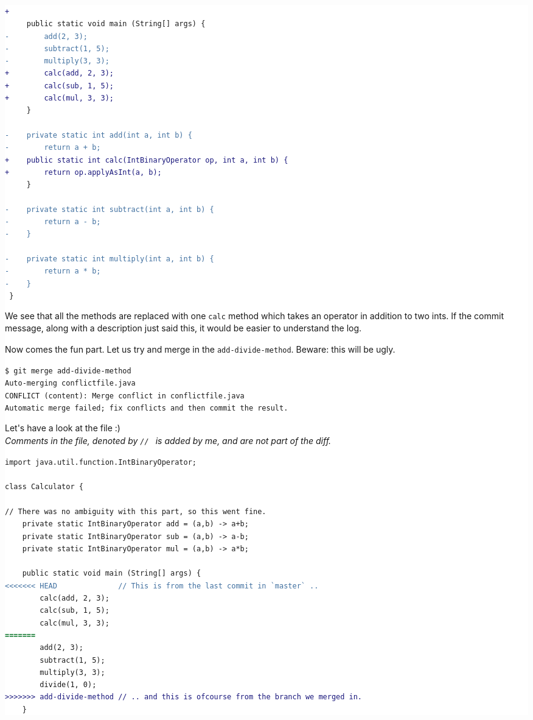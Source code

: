```diff
+
     public static void main (String[] args) {
-        add(2, 3);
-        subtract(1, 5);
-        multiply(3, 3);
+        calc(add, 2, 3);
+        calc(sub, 1, 5);
+        calc(mul, 3, 3);
     }

-    private static int add(int a, int b) {
-        return a + b;
+    public static int calc(IntBinaryOperator op, int a, int b) {
+        return op.applyAsInt(a, b);
     }

-    private static int subtract(int a, int b) {
-        return a - b;
-    }

-    private static int multiply(int a, int b) {
-        return a * b;
-    }
 }
```

We see that all the methods are replaced with one `calc` method which takes
an operator in addition to two ints. If the commit message, along with a description
just said this, it would be easier to understand the log.

Now comes the fun part. Let us try and merge in the `add-divide-method`.
Beware: this will be ugly.

```
$ git merge add-divide-method
Auto-merging conflictfile.java
CONFLICT (content): Merge conflict in conflictfile.java
Automatic merge failed; fix conflicts and then commit the result.
```

Let's have a look at the file :)  
*Comments in the file, denoted by `// ` is added by me, and are not part of the diff.*

```diff
import java.util.function.IntBinaryOperator;

class Calculator {

// There was no ambiguity with this part, so this went fine.
    private static IntBinaryOperator add = (a,b) -> a+b;
    private static IntBinaryOperator sub = (a,b) -> a-b;
    private static IntBinaryOperator mul = (a,b) -> a*b;

    public static void main (String[] args) {
<<<<<<< HEAD              // This is from the last commit in `master` ..
        calc(add, 2, 3);
        calc(sub, 1, 5);
        calc(mul, 3, 3);
=======
        add(2, 3);
        subtract(1, 5);
        multiply(3, 3);
        divide(1, 0);
>>>>>>> add-divide-method // .. and this is ofcourse from the branch we merged in.
    }

```